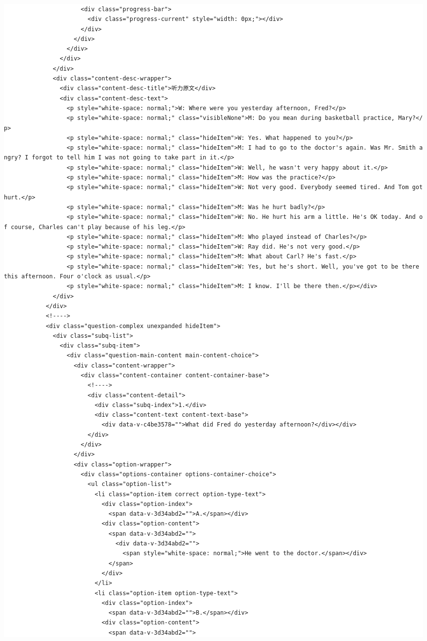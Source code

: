                           <div class="progress-bar">
                            <div class="progress-current" style="width: 0px;"></div>
                          </div>
                        </div>
                      </div>
                    </div>
                  </div>
                  <div class="content-desc-wrapper">
                    <div class="content-desc-title">听力原文</div>
                    <div class="content-desc-text">
                      <p style="white-space: normal;">W: Where were you yesterday afternoon, Fred?</p>
                      <p style="white-space: normal;" class="visibleNone">M: Do you mean during basketball practice, Mary?</p>
                      <p style="white-space: normal;" class="hideItem">W: Yes. What happened to you?</p>
                      <p style="white-space: normal;" class="hideItem">M: I had to go to the doctor's again. Was Mr. Smith angry? I forgot to tell him I was not going to take part in it.</p>
                      <p style="white-space: normal;" class="hideItem">W: Well, he wasn't very happy about it.</p>
                      <p style="white-space: normal;" class="hideItem">M: How was the practice?</p>
                      <p style="white-space: normal;" class="hideItem">W: Not very good. Everybody seemed tired. And Tom got hurt.</p>
                      <p style="white-space: normal;" class="hideItem">M: Was he hurt badly?</p>
                      <p style="white-space: normal;" class="hideItem">W: No. He hurt his arm a little. He's OK today. And of course, Charles can't play because of his leg.</p>
                      <p style="white-space: normal;" class="hideItem">M: Who played instead of Charles?</p>
                      <p style="white-space: normal;" class="hideItem">W: Ray did. He's not very good.</p>
                      <p style="white-space: normal;" class="hideItem">M: What about Carl? He's fast.</p>
                      <p style="white-space: normal;" class="hideItem">W: Yes, but he's short. Well, you've got to be there this afternoon. Four o'clock as usual.</p>
                      <p style="white-space: normal;" class="hideItem">M: I know. I'll be there then.</p></div>
                  </div>
                </div>
                <!---->
                <div class="question-complex unexpanded hideItem">
                  <div class="subq-list">
                    <div class="subq-item">
                      <div class="question-main-content main-content-choice">
                        <div class="content-wrapper">
                          <div class="content-container content-container-base">
                            <!---->
                            <div class="content-detail">
                              <div class="subq-index">1.</div>
                              <div class="content-text content-text-base">
                                <div data-v-c4be3578="">What did Fred do yesterday afternoon?</div></div>
                            </div>
                          </div>
                        </div>
                        <div class="option-wrapper">
                          <div class="options-container options-container-choice">
                            <ul class="option-list">
                              <li class="option-item correct option-type-text">
                                <div class="option-index">
                                  <span data-v-3d34abd2="">A.</span></div>
                                <div class="option-content">
                                  <span data-v-3d34abd2="">
                                    <div data-v-3d34abd2="">
                                      <span style="white-space: normal;">He went to the doctor.</span></div>
                                  </span>
                                </div>
                              </li>
                              <li class="option-item option-type-text">
                                <div class="option-index">
                                  <span data-v-3d34abd2="">B.</span></div>
                                <div class="option-content">
                                  <span data-v-3d34abd2="">